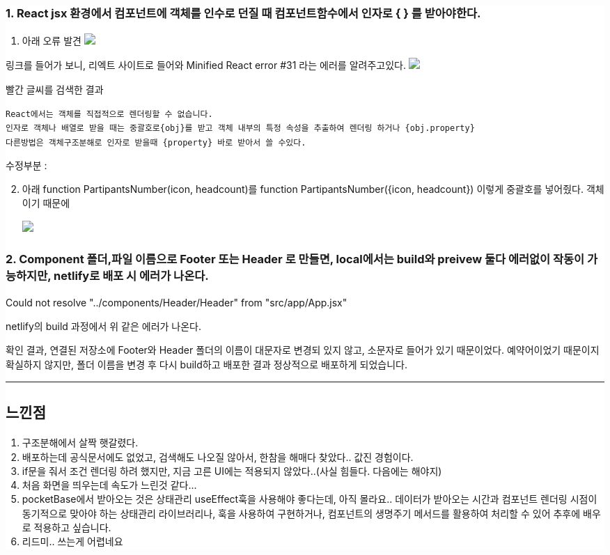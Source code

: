 ### 1. React jsx 환경에서 컴포넌트에 객체를 인수로 던질 때 컴포넌트함수에서 인자로 { } 를 받아야한다.

1. 아래 오류 발견
   <img src='https://github.com/Taewook1212/react-homework/assets/147236247/9302a43a-c46e-4392-a78b-40c422ef0ff4' weight="200xp" height="600px"/>

링크를 들어가 보니, 리엑트 사이트로 들어와
Minified React error #31 라는 에러를 알려주고있다.
<img src='https://github.com/Taewook1212/react-homework/assets/147236247/b0071dbc-523f-4de0-b8b2-908b87dfb9f0' weight="200xp" height="600px"/>

빨간 글씨를 검색한 결과

```
React에서는 객체를 직접적으로 렌더링할 수 없습니다.
인자로 객체나 배열로 받을 때는 중괄호로{obj}를 받고 객체 내부의 특정 속성을 추출하여 렌더링 하거나 {obj.property}
다른방법은 객체구조분해로 인자로 받을때 {property} 바로 받아서 쓸 수있다.

```

수정부분 :

2. 아래 function PartipantsNumber(icon, headcount)를 function PartipantsNumber({icon, headcount}) 이렇게 중괄호를 넣어줬다. 객체이기 때문에

   <img src='https://github.com/Taewook1212/react-homework/assets/147236247/a90b2966-feeb-42eb-b168-d9669c829924' weight="200xp" height="600px"/>

### 2. Component 폴더,파일 이름으로 Footer 또는 Header 로 만들면, local에서는 build와 preivew 둘다 에러없이 작동이 가능하지만, netlify로 배포 시 에러가 나온다.

Could not resolve "../components/Header/Header" from "src/app/App.jsx"

netlify의 build 과정에서 위 같은 에러가 나온다.

확인 결과, 연결된 저장소에 Footer와 Header 폴더의 이름이 대문자로 변경되 있지 않고, 소문자로 들어가 있기 때문이었다.
예약어이었기 때문이지 확실하지 않지만,
폴더 이름을 변경 후 다시 build하고 배포한 결과 정상적으로 배포하게 되었습니다.

---

## 느낀점

1. 구조분해에서 살짝 햇갈렸다.
2. 배포하는데 공식문서에도 없었고, 검색해도 나오질 않아서, 한참을 해매다 찾았다.. 값진 경험이다.
3. if문을 줘서 조건 렌더링 하려 했지만, 지금 고른 UI에는 적용되지 않았다..(사실 힘들다. 다음에는 해야지)
4. 처음 화면을 띄우는데 속도가 느린것 같다...
5. pocketBase에서 받아오는 것은 상태관리 useEffect훅을 사용해야 좋다는데, 아직 몰라요..
   데이터가 받아오는 시간과 컴포넌트 렌더링 시점이 동기적으로 맞아야 하는 상태관리 라이브러리나, 훅을 사용하여 구현하거나, 컴포넌트의 생명주기 메서드를 활용하여 처리할 수 있어 추후에 배우로 적용하고 싶습니다.
6. 리드미.. 쓰는게 어렵네요
